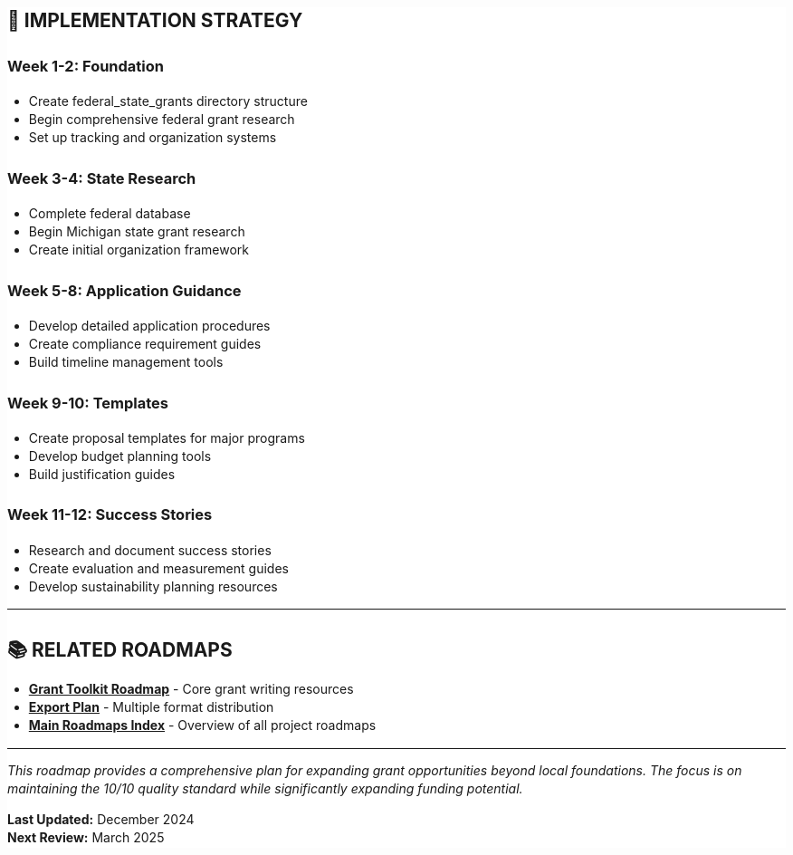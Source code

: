 
## 🚀 **IMPLEMENTATION STRATEGY**

### **Week 1-2: Foundation**
- Create federal_state_grants directory structure
- Begin comprehensive federal grant research
- Set up tracking and organization systems

### **Week 3-4: State Research**
- Complete federal database
- Begin Michigan state grant research
- Create initial organization framework

### **Week 5-8: Application Guidance**
- Develop detailed application procedures
- Create compliance requirement guides
- Build timeline management tools

### **Week 9-10: Templates**
- Create proposal templates for major programs
- Develop budget planning tools
- Build justification guides

### **Week 11-12: Success Stories**
- Research and document success stories
- Create evaluation and measurement guides
- Develop sustainability planning resources

---

## 📚 **RELATED ROADMAPS**

- **[Grant Toolkit Roadmap](grant_toolkit_roadmap.md)** - Core grant writing resources
- **[Export Plan](export_plan.md)** - Multiple format distribution
- **[Main Roadmaps Index](README.md)** - Overview of all project roadmaps

---

*This roadmap provides a comprehensive plan for expanding grant opportunities beyond local foundations. The focus is on maintaining the 10/10 quality standard while significantly expanding funding potential.*

**Last Updated:** December 2024  
**Next Review:** March 2025
